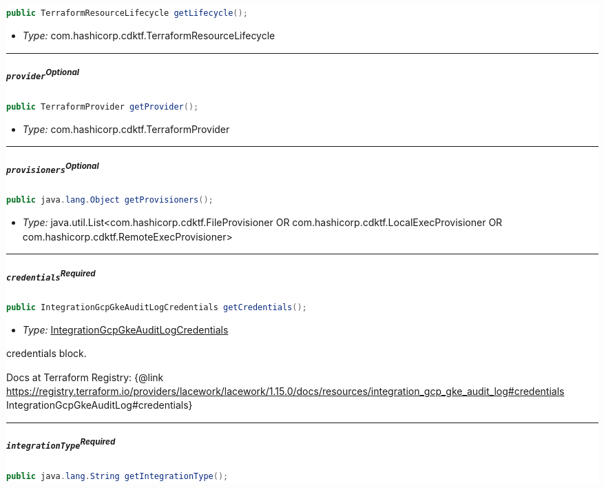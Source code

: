 ```java
public TerraformResourceLifecycle getLifecycle();
```

- *Type:* com.hashicorp.cdktf.TerraformResourceLifecycle

---

##### `provider`<sup>Optional</sup> <a name="provider" id="rhizo-co-terraform-provider-lacework.integrationGcpGkeAuditLog.IntegrationGcpGkeAuditLogConfig.property.provider"></a>

```java
public TerraformProvider getProvider();
```

- *Type:* com.hashicorp.cdktf.TerraformProvider

---

##### `provisioners`<sup>Optional</sup> <a name="provisioners" id="rhizo-co-terraform-provider-lacework.integrationGcpGkeAuditLog.IntegrationGcpGkeAuditLogConfig.property.provisioners"></a>

```java
public java.lang.Object getProvisioners();
```

- *Type:* java.util.List<com.hashicorp.cdktf.FileProvisioner OR com.hashicorp.cdktf.LocalExecProvisioner OR com.hashicorp.cdktf.RemoteExecProvisioner>

---

##### `credentials`<sup>Required</sup> <a name="credentials" id="rhizo-co-terraform-provider-lacework.integrationGcpGkeAuditLog.IntegrationGcpGkeAuditLogConfig.property.credentials"></a>

```java
public IntegrationGcpGkeAuditLogCredentials getCredentials();
```

- *Type:* <a href="#rhizo-co-terraform-provider-lacework.integrationGcpGkeAuditLog.IntegrationGcpGkeAuditLogCredentials">IntegrationGcpGkeAuditLogCredentials</a>

credentials block.

Docs at Terraform Registry: {@link https://registry.terraform.io/providers/lacework/lacework/1.15.0/docs/resources/integration_gcp_gke_audit_log#credentials IntegrationGcpGkeAuditLog#credentials}

---

##### `integrationType`<sup>Required</sup> <a name="integrationType" id="rhizo-co-terraform-provider-lacework.integrationGcpGkeAuditLog.IntegrationGcpGkeAuditLogConfig.property.integrationType"></a>

```java
public java.lang.String getIntegrationType();
```
